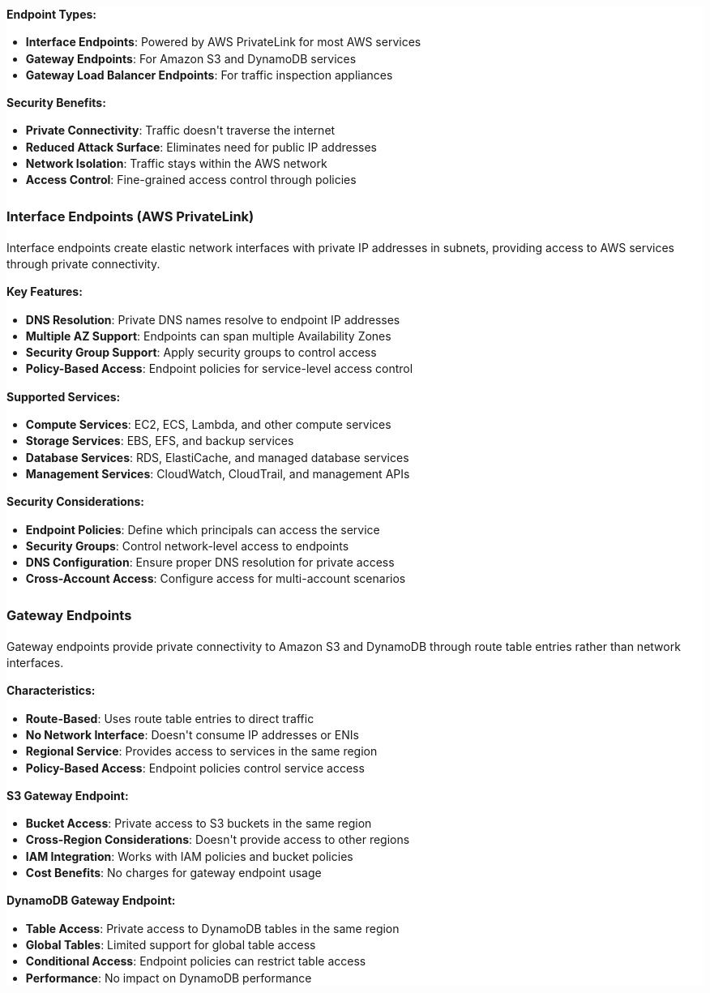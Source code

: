 **Endpoint Types:**
- **Interface Endpoints**: Powered by AWS PrivateLink for most AWS services
- **Gateway Endpoints**: For Amazon S3 and DynamoDB services
- **Gateway Load Balancer Endpoints**: For traffic inspection appliances

**Security Benefits:**
- **Private Connectivity**: Traffic doesn't traverse the internet
- **Reduced Attack Surface**: Eliminates need for public IP addresses
- **Network Isolation**: Traffic stays within the AWS network
- **Access Control**: Fine-grained access control through policies

### Interface Endpoints (AWS PrivateLink)
Interface endpoints create elastic network interfaces with private IP addresses in subnets, providing access to AWS services through private connectivity.

**Key Features:**
- **DNS Resolution**: Private DNS names resolve to endpoint IP addresses
- **Multiple AZ Support**: Endpoints can span multiple Availability Zones
- **Security Group Support**: Apply security groups to control access
- **Policy-Based Access**: Endpoint policies for service-level access control

**Supported Services:**
- **Compute Services**: EC2, ECS, Lambda, and other compute services
- **Storage Services**: EBS, EFS, and backup services
- **Database Services**: RDS, ElastiCache, and managed database services
- **Management Services**: CloudWatch, CloudTrail, and management APIs

**Security Considerations:**
- **Endpoint Policies**: Define which principals can access the service
- **Security Groups**: Control network-level access to endpoints
- **DNS Configuration**: Ensure proper DNS resolution for private access
- **Cross-Account Access**: Configure access for multi-account scenarios

### Gateway Endpoints
Gateway endpoints provide private connectivity to Amazon S3 and DynamoDB through route table entries rather than network interfaces.

**Characteristics:**
- **Route-Based**: Uses route table entries to direct traffic
- **No Network Interface**: Doesn't consume IP addresses or ENIs
- **Regional Service**: Provides access to services in the same region
- **Policy-Based Access**: Endpoint policies control service access

**S3 Gateway Endpoint:**
- **Bucket Access**: Private access to S3 buckets in the same region
- **Cross-Region Considerations**: Doesn't provide access to other regions
- **IAM Integration**: Works with IAM policies and bucket policies
- **Cost Benefits**: No charges for gateway endpoint usage

**DynamoDB Gateway Endpoint:**
- **Table Access**: Private access to DynamoDB tables in the same region
- **Global Tables**: Limited support for global table access
- **Conditional Access**: Endpoint policies can restrict table access
- **Performance**: No impact on DynamoDB performance
